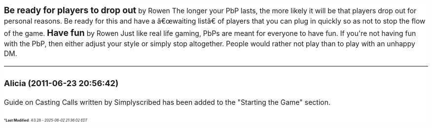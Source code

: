 <span style="font-size: 1.25em;">**Be ready for players to drop out**</span> by Rowen
The longer your PbP lasts, the more likely it will be that players drop out for personal reasons. Be ready for this and have a â€œwaiting listâ€ of players that you can plug in quickly so as not to stop the flow of the game.
<span style="font-size: 1.25em;">**Have fun**</span> by Rowen
Just like real life gaming, PbPs are meant for everyone to have fun. If you're not having fun with the PbP, then either adjust your style or simply stop altogether. People would rather not play than to play with an unhappy DM.

---

### **Alicia** (2011-06-23 20:56:42)

Guide on Casting Calls written by Simplyscribed has been added to the "Starting the Game" section.



<span style="font-size: 0.5em;">***Last Modified**: 4.0.28 - *2025-06-02 21:36:02 EDT*</span>